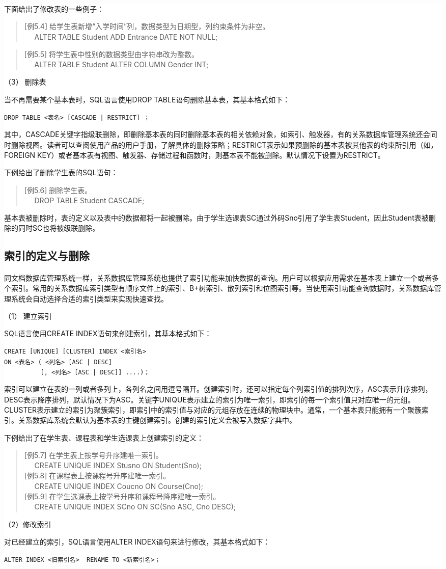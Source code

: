 下面给出了修改表的一些例子：

> [例5.4] 给学生表新增“入学时间”列，数据类型为日期型，列约束条件为非空。<br>
> &nbsp;&nbsp;&nbsp;&nbsp; ALTER TABLE Student ADD Entrance DATE NOT NULL;

> [例5.5] 将学生表中性别的数据类型由字符串改为整数。<br>
> &nbsp;&nbsp;&nbsp;&nbsp; ALTER TABLE Student ALTER COLUMN Gender INT;

（3） 删除表

当不再需要某个基本表时，SQL语言使用DROP TABLE语句删除基本表，其基本格式如下：

```bson
DROP TABLE <表名> [CASCADE | RESTRICT] ；
```
其中，CASCADE关键字指级联删除，即删除基本表的同时删除基本表的相关依赖对象，如索引、触发器，有的关系数据库管理系统还会同时删除视图。读者可以查阅使用产品的用户手册，了解具体的删除策略；RESTRICT表示如果预删除的基本表被其他表的约束所引用（如，FOREIGN KEY）或者基本表有视图、触发器、存储过程和函数时，则基本表不能被删除。默认情况下设置为RESTRICT。

下例给出了删除学生表的SQL语句：

> [例5.6] 删除学生表。<br>
> &nbsp;&nbsp;&nbsp;&nbsp; DROP TABLE Student CASCADE;

基本表被删除时，表的定义以及表中的数据都将一起被删除。由于学生选课表SC通过外码Sno引用了学生表Student，因此Student表被删除的同时SC也将被级联删除。

##  索引的定义与删除

同文档数据库管理系统一样，关系数据库管理系统也提供了索引功能来加快数据的查询。用户可以根据应用需求在基本表上建立一个或者多个索引。常用的关系数据库索引类型有顺序文件上的索引、B+树索引、散列索引和位图索引等。当使用索引功能查询数据时，关系数据库管理系统会自动选择合适的索引类型来实现快速查找。

（1） 建立索引

SQL语言使用CREATE INDEX语句来创建索引，其基本格式如下：

```bson
CREATE [UNIQUE] [CLUSTER] INDEX <索引名> 
ON <表名> ( <列名> [ASC | DESC] 
		  [, <列名> [ASC | DESC]] ....)；
```
索引可以建立在表的一列或者多列上，各列名之间用逗号隔开。创建索引时，还可以指定每个列索引值的排列次序，ASC表示升序排列，DESC表示降序排列，默认情况下为ASC。关键字UNIQUE表示建立的索引为唯一索引，即索引的每一个索引值只对应唯一的元组。CLUSTER表示建立的索引为聚簇索引，即索引中的索引值与对应的元组存放在连续的物理块中。通常，一个基本表只能拥有一个聚簇索引。关系数据库系统会默认为基本表的主键创建索引。创建的索引定义会被写入数据字典中。

下例给出了在学生表、课程表和学生选课表上创建索引的定义：

> [例5.7] 在学生表上按学号升序建唯一索引。<br>
> &nbsp;&nbsp;&nbsp;&nbsp; CREATE UNIQUE INDEX Stusno ON Student(Sno); <br>
> [例5.8] 在课程表上按课程号升序建唯一索引。<br>
> &nbsp;&nbsp;&nbsp;&nbsp; CREATE UNIQUE INDEX Coucno ON Course(Cno); <br>
> [例5.9] 在学生选课表上按学号升序和课程号降序建唯一索引。<br>
> &nbsp;&nbsp;&nbsp;&nbsp; CREATE UNIQUE INDEX SCno ON SC(Sno ASC, Cno DESC);

（2）修改索引

对已经建立的索引，SQL语言使用ALTER INDEX语句来进行修改，其基本格式如下：

```bson
ALTER INDEX <旧索引名>  RENAME TO <新索引名>；
```
